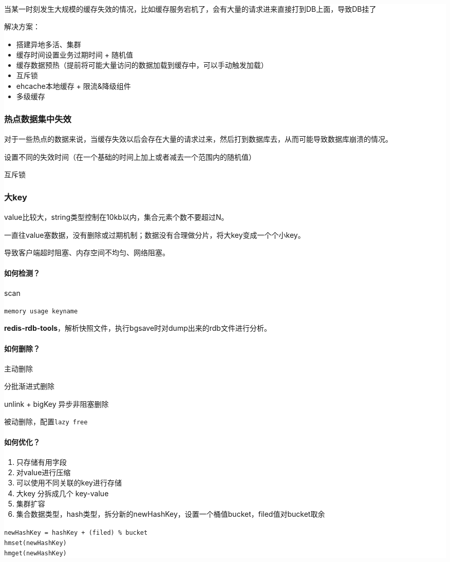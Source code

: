 ​		当某一时刻发生大规模的缓存失效的情况，比如缓存服务宕机了，会有大量的请求进来直接打到DB上面，导致DB挂了

解决方案：

- 搭建异地多活、集群
- 缓存时间设置业务过期时间 + 随机值
- 缓存数据预热（提前将可能大量访问的数据加载到缓存中，可以手动触发加载）
- 互斥锁
- ehcache本地缓存 + 限流&降级组件
- 多级缓存



### 热点数据集中失效

对于一些热点的数据来说，当缓存失效以后会存在大量的请求过来，然后打到数据库去，从而可能导致数据库崩溃的情况。

设置不同的失效时间（在一个基础的时间上加上或者减去一个范围内的随机值）

互斥锁



### 大key

value比较大，string类型控制在10kb以内，集合元素个数不要超过N。

一直往value塞数据，没有删除或过期机制；数据没有合理做分片，将大key变成一个个小key。

导致客户端超时阻塞、内存空间不均匀、网络阻塞。

#### 如何检测？

scan

`memory usage keyname`

**redis-rdb-tools**，解析快照文件，执行bgsave时对dump出来的rdb文件进行分析。

#### 如何删除？

主动删除

分批渐进式删除

unlink + bigKey 异步非阻塞删除

被动删除，配置`lazy free`

#### 如何优化？

1. 只存储有用字段
2. 对value进行压缩
3. 可以使用不同关联的key进行存储
4. 大key 分拆成几个 key-value
5. 集群扩容
6. 集合数据类型，hash类型，拆分新的newHashKey，设置一个桶值bucket，filed值对bucket取余

```
newHashKey = hashKey + (filed) % bucket
hmset(newHashKey)
hmget(newHashKey)
```
